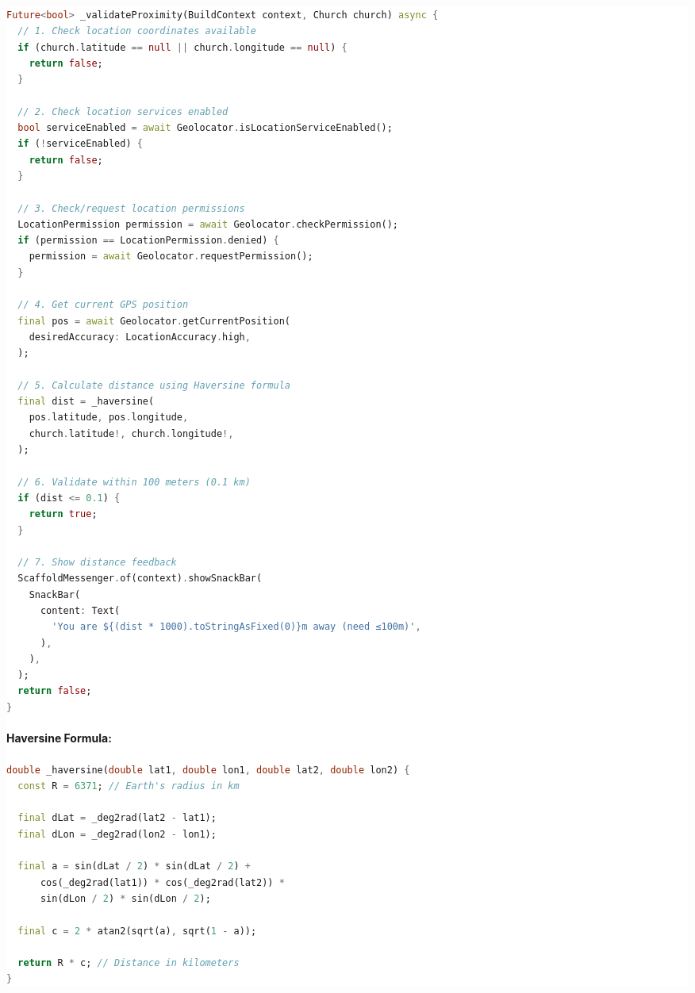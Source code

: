 ```dart
Future<bool> _validateProximity(BuildContext context, Church church) async {
  // 1. Check location coordinates available
  if (church.latitude == null || church.longitude == null) {
    return false;
  }

  // 2. Check location services enabled
  bool serviceEnabled = await Geolocator.isLocationServiceEnabled();
  if (!serviceEnabled) {
    return false;
  }

  // 3. Check/request location permissions
  LocationPermission permission = await Geolocator.checkPermission();
  if (permission == LocationPermission.denied) {
    permission = await Geolocator.requestPermission();
  }

  // 4. Get current GPS position
  final pos = await Geolocator.getCurrentPosition(
    desiredAccuracy: LocationAccuracy.high,
  );

  // 5. Calculate distance using Haversine formula
  final dist = _haversine(
    pos.latitude, pos.longitude,
    church.latitude!, church.longitude!,
  );

  // 6. Validate within 100 meters (0.1 km)
  if (dist <= 0.1) {
    return true;
  }

  // 7. Show distance feedback
  ScaffoldMessenger.of(context).showSnackBar(
    SnackBar(
      content: Text(
        'You are ${(dist * 1000).toStringAsFixed(0)}m away (need ≤100m)',
      ),
    ),
  );
  return false;
}
```

#### Haversine Formula:

```dart
double _haversine(double lat1, double lon1, double lat2, double lon2) {
  const R = 6371; // Earth's radius in km

  final dLat = _deg2rad(lat2 - lat1);
  final dLon = _deg2rad(lon2 - lon1);

  final a = sin(dLat / 2) * sin(dLat / 2) +
      cos(_deg2rad(lat1)) * cos(_deg2rad(lat2)) *
      sin(dLon / 2) * sin(dLon / 2);

  final c = 2 * atan2(sqrt(a), sqrt(1 - a));

  return R * c; // Distance in kilometers
}

```